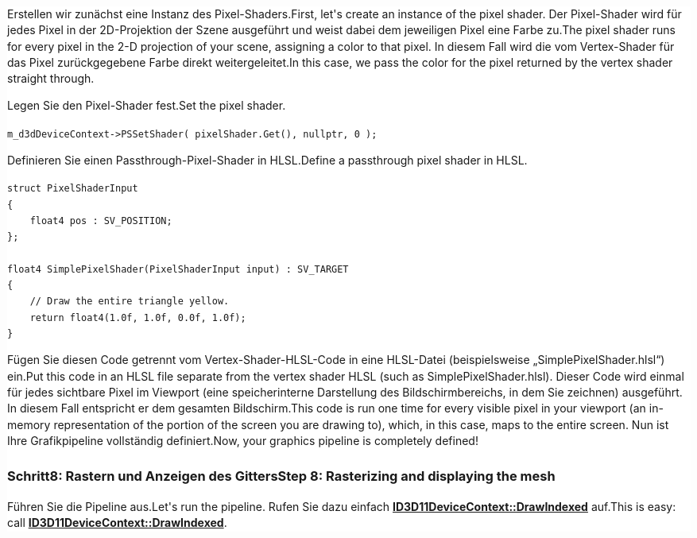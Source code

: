 <span data-ttu-id="a3cc7-251">Erstellen wir zunächst eine Instanz des Pixel-Shaders.</span><span class="sxs-lookup"><span data-stu-id="a3cc7-251">First, let's create an instance of the pixel shader.</span></span> <span data-ttu-id="a3cc7-252">Der Pixel-Shader wird für jedes Pixel in der 2D-Projektion der Szene ausgeführt und weist dabei dem jeweiligen Pixel eine Farbe zu.</span><span class="sxs-lookup"><span data-stu-id="a3cc7-252">The pixel shader runs for every pixel in the 2-D projection of your scene, assigning a color to that pixel.</span></span> <span data-ttu-id="a3cc7-253">In diesem Fall wird die vom Vertex-Shader für das Pixel zurückgegebene Farbe direkt weitergeleitet.</span><span class="sxs-lookup"><span data-stu-id="a3cc7-253">In this case, we pass the color for the pixel returned by the vertex shader straight through.</span></span>

<span data-ttu-id="a3cc7-254">Legen Sie den Pixel-Shader fest.</span><span class="sxs-lookup"><span data-stu-id="a3cc7-254">Set the pixel shader.</span></span>

``` syntax
m_d3dDeviceContext->PSSetShader( pixelShader.Get(), nullptr, 0 );
```

<span data-ttu-id="a3cc7-255">Definieren Sie einen Passthrough-Pixel-Shader in HLSL.</span><span class="sxs-lookup"><span data-stu-id="a3cc7-255">Define a passthrough pixel shader in HLSL.</span></span>

``` syntax
struct PixelShaderInput
{
    float4 pos : SV_POSITION;
};

float4 SimplePixelShader(PixelShaderInput input) : SV_TARGET
{
    // Draw the entire triangle yellow.
    return float4(1.0f, 1.0f, 0.0f, 1.0f);
}
```

<span data-ttu-id="a3cc7-256">Fügen Sie diesen Code getrennt vom Vertex-Shader-HLSL-Code in eine HLSL-Datei (beispielsweise „SimplePixelShader.hlsl“) ein.</span><span class="sxs-lookup"><span data-stu-id="a3cc7-256">Put this code in an HLSL file separate from the vertex shader HLSL (such as SimplePixelShader.hlsl).</span></span> <span data-ttu-id="a3cc7-257">Dieser Code wird einmal für jedes sichtbare Pixel im Viewport (eine speicherinterne Darstellung des Bildschirmbereichs, in dem Sie zeichnen) ausgeführt. In diesem Fall entspricht er dem gesamten Bildschirm.</span><span class="sxs-lookup"><span data-stu-id="a3cc7-257">This code is run one time for every visible pixel in your viewport (an in-memory representation of the portion of the screen you are drawing to), which, in this case, maps to the entire screen.</span></span> <span data-ttu-id="a3cc7-258">Nun ist Ihre Grafikpipeline vollständig definiert.</span><span class="sxs-lookup"><span data-stu-id="a3cc7-258">Now, your graphics pipeline is completely defined!</span></span>

### <a name="step-8-rasterizing-and-displaying-the-mesh"></a><span data-ttu-id="a3cc7-259">Schritt8: Rastern und Anzeigen des Gitters</span><span class="sxs-lookup"><span data-stu-id="a3cc7-259">Step 8: Rasterizing and displaying the mesh</span></span>

<span data-ttu-id="a3cc7-260">Führen Sie die Pipeline aus.</span><span class="sxs-lookup"><span data-stu-id="a3cc7-260">Let's run the pipeline.</span></span> <span data-ttu-id="a3cc7-261">Rufen Sie dazu einfach [**ID3D11DeviceContext::DrawIndexed**](https://msdn.microsoft.com/library/windows/desktop/bb173565) auf.</span><span class="sxs-lookup"><span data-stu-id="a3cc7-261">This is easy: call [**ID3D11DeviceContext::DrawIndexed**](https://msdn.microsoft.com/library/windows/desktop/bb173565).</span></span>
